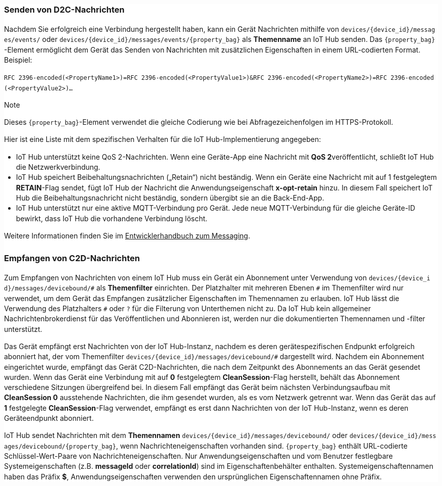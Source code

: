 ### <a name="sending-device-to-cloud-messages"></a>Senden von D2C-Nachrichten

Nachdem Sie erfolgreich eine Verbindung hergestellt haben, kann ein Gerät Nachrichten mithilfe von `devices/{device_id}/messages/events/` oder `devices/{device_id}/messages/events/{property_bag}` als **Themenname** an IoT Hub senden. Das `{property_bag}` -Element ermöglicht dem Gerät das Senden von Nachrichten mit zusätzlichen Eigenschaften in einem URL-codierten Format. Beispiel: 

```text
RFC 2396-encoded(<PropertyName1>)=RFC 2396-encoded(<PropertyValue1>)&RFC 2396-encoded(<PropertyName2>)=RFC 2396-encoded(<PropertyValue2>)…
```

> [!NOTE]
> Dieses `{property_bag}`-Element verwendet die gleiche Codierung wie bei Abfragezeichenfolgen im HTTPS-Protokoll.

Hier ist eine Liste mit dem spezifischen Verhalten für die IoT Hub-Implementierung angegeben:

* IoT Hub unterstützt keine QoS 2-Nachrichten. Wenn eine Geräte-App eine Nachricht mit **QoS 2**veröffentlicht, schließt IoT Hub die Netzwerkverbindung.
* IoT Hub speichert Beibehaltungsnachrichten („Retain“) nicht beständig. Wenn ein Geräte eine Nachricht mit auf 1 festgelegtem **RETAIN**-Flag sendet, fügt IoT Hub der Nachricht die Anwendungseigenschaft **x-opt-retain** hinzu. In diesem Fall speichert IoT Hub die Beibehaltungsnachricht nicht beständig, sondern übergibt sie an die Back-End-App.
* IoT Hub unterstützt nur eine aktive MQTT-Verbindung pro Gerät. Jede neue MQTT-Verbindung für die gleiche Geräte-ID bewirkt, dass IoT Hub die vorhandene Verbindung löscht.

Weitere Informationen finden Sie im [Entwicklerhandbuch zum Messaging][lnk-messaging].

### <a name="receiving-cloud-to-device-messages"></a>Empfangen von C2D-Nachrichten

Zum Empfangen von Nachrichten von einem IoT Hub muss ein Gerät ein Abonnement unter Verwendung von `devices/{device_id}/messages/devicebound/#` als **Themenfilter** einrichten. Der Platzhalter mit mehreren Ebenen `#` im Themenfilter wird nur verwendet, um dem Gerät das Empfangen zusätzlicher Eigenschaften im Themennamen zu erlauben. IoT Hub lässt die Verwendung des Platzhalters `#` oder `?` für die Filterung von Unterthemen nicht zu. Da IoT Hub kein allgemeiner Nachrichtenbrokerdienst für das Veröffentlichen und Abonnieren ist, werden nur die dokumentierten Themennamen und -filter unterstützt.

Das Gerät empfängt erst Nachrichten von der IoT Hub-Instanz, nachdem es deren gerätespezifischen Endpunkt erfolgreich abonniert hat, der vom Themenfilter `devices/{device_id}/messages/devicebound/#` dargestellt wird. Nachdem ein Abonnement eingerichtet wurde, empfängt das Gerät C2D-Nachrichten, die nach dem Zeitpunkt des Abonnements an das Gerät gesendet wurden. Wenn das Gerät eine Verbindung mit auf **0** festgelegtem **CleanSession**-Flag herstellt, behält das Abonnement verschiedene Sitzungen übergreifend bei. In diesem Fall empfängt das Gerät beim nächsten Verbindungsaufbau mit **CleanSession 0** ausstehende Nachrichten, die ihm gesendet wurden, als es vom Netzwerk getrennt war. Wenn das Gerät das auf **1** festgelegte **CleanSession**-Flag verwendet, empfängt es erst dann Nachrichten von der IoT Hub-Instanz, wenn es deren Geräteendpunkt abonniert.

IoT Hub sendet Nachrichten mit dem **Themennamen** `devices/{device_id}/messages/devicebound/` oder `devices/{device_id}/messages/devicebound/{property_bag}`, wenn Nachrichteneigenschaften vorhanden sind. `{property_bag}` enthält URL-codierte Schlüssel-Wert-Paare von Nachrichteneigenschaften. Nur Anwendungseigenschaften und vom Benutzer festlegbare Systemeigenschaften (z.B. **messageId** oder **correlationId**) sind im Eigenschaftenbehälter enthalten. Systemeigenschaftennamen haben das Präfix **$**, Anwendungseigenschaften verwenden den ursprünglichen Eigenschaftennamen ohne Präfix.


[lnk-device-sdks]: https://github.com/Azure/azure-iot-sdks
[lnk-mqtt-org]: http://mqtt.org/
[lnk-mqtt-docs]: http://mqtt.org/documentation
[lnk-sample-node]: https://github.com/Azure/azure-iot-sdk-node/blob/master/device/samples/simple_sample_device.js
[lnk-sample-java]: https://github.com/Azure/azure-iot-sdk-java/blob/master/device/iot-device-samples/send-receive-sample/src/main/java/samples/com/microsoft/azure/sdk/iot/SendReceive.java
[lnk-sample-c]: https://github.com/Azure/azure-iot-sdk-c/tree/master/iothub_client/samples/iothub_client_sample_mqtt_dm
[lnk-sample-csharp]: https://github.com/Azure/azure-iot-sdk-csharp/tree/master/device/samples
[lnk-sample-python]: https://github.com/Azure/azure-iot-sdk-python/tree/master/device/samples
[lnk-device-explorer]: https://github.com/Azure/azure-iot-sdk-csharp/blob/master/tools/DeviceExplorer
[lnk-sas-tokens]: iot-hub-devguide-security.md#use-sas-tokens-in-a-device-app
[lnk-azure-protocol-gateway]: iot-hub-protocol-gateway.md
[lnk-devices]: https://catalog.azureiotsuite.com/
[lnk-protocols]: iot-hub-protocol-gateway.md
[lnk-compare]: iot-hub-compare-event-hubs.md
[lnk-scaling]: iot-hub-scaling.md
[lnk-devguide]: iot-hub-devguide.md
[lnk-iotedge]: ../iot-edge/tutorial-simulate-device-linux.md
[lnk-x509]: iot-hub-security-x509-get-started.md
[lnk-methods]: iot-hub-devguide-direct-methods.md
[lnk-messaging]: iot-hub-devguide-messaging.md
[lnk-quotas]: iot-hub-devguide-quotas-throttling.md
[lnk-devguide-twin-reconnection]: iot-hub-devguide-device-twins.md#device-reconnection-flow
[lnk-devguide-twin]: iot-hub-devguide-device-twins.md
[lnk-sdk-c-certs]: https://github.com/Azure/azure-iot-sdk-c/blob/master/certs/certs.c
[lnk-digicert-root-certs]: https://www.digicert.com/digicert-root-certificates.htm
[lnk-paho]: https://pypi.python.org/pypi/paho-mqtt